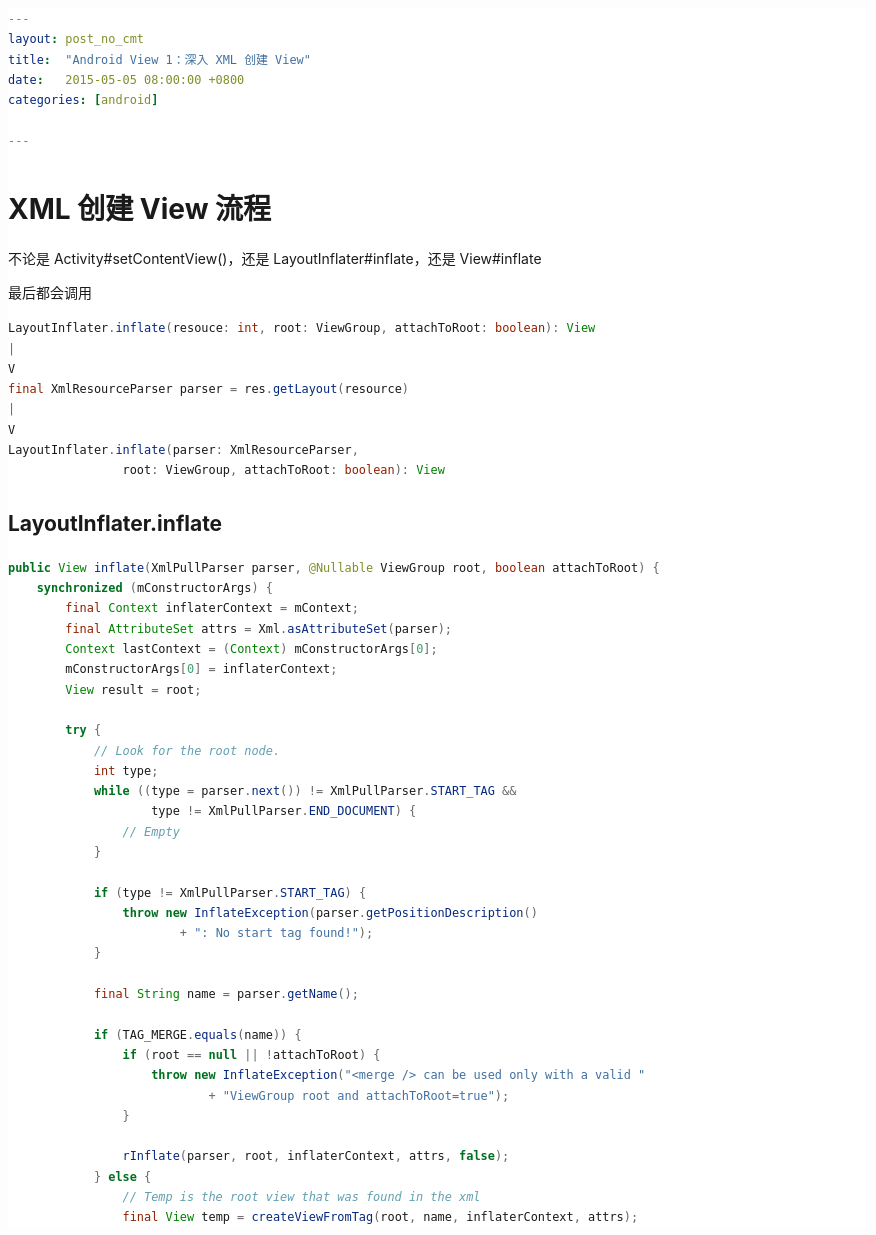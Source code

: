 ```yaml
---
layout: post_no_cmt
title:  "Android View 1：深入 XML 创建 View"
date:   2015-05-05 08:00:00 +0800
categories: [android]

---
```


# XML 创建 View 流程

不论是 Activity#setContentView()，还是 LayoutInflater#inflate，还是 View#inflate

最后都会调用 

```java
LayoutInflater.inflate(resouce: int, root: ViewGroup, attachToRoot: boolean): View
|
V
final XmlResourceParser parser = res.getLayout(resource)
|
V			
LayoutInflater.inflate(parser: XmlResourceParser, 
				root: ViewGroup, attachToRoot: boolean): View
```

## LayoutInflater.inflate

```java
public View inflate(XmlPullParser parser, @Nullable ViewGroup root, boolean attachToRoot) {
    synchronized (mConstructorArgs) {
        final Context inflaterContext = mContext;
        final AttributeSet attrs = Xml.asAttributeSet(parser);
        Context lastContext = (Context) mConstructorArgs[0];
        mConstructorArgs[0] = inflaterContext;
        View result = root;
        
        try {
            // Look for the root node.
            int type;
            while ((type = parser.next()) != XmlPullParser.START_TAG &&
                    type != XmlPullParser.END_DOCUMENT) {
                // Empty
            }

            if (type != XmlPullParser.START_TAG) {
                throw new InflateException(parser.getPositionDescription()
                        + ": No start tag found!");
            }

            final String name = parser.getName();

            if (TAG_MERGE.equals(name)) {
                if (root == null || !attachToRoot) {
                    throw new InflateException("<merge /> can be used only with a valid "
                            + "ViewGroup root and attachToRoot=true");
                }
                
                rInflate(parser, root, inflaterContext, attrs, false);
            } else {
                // Temp is the root view that was found in the xml
                final View temp = createViewFromTag(root, name, inflaterContext, attrs);

```